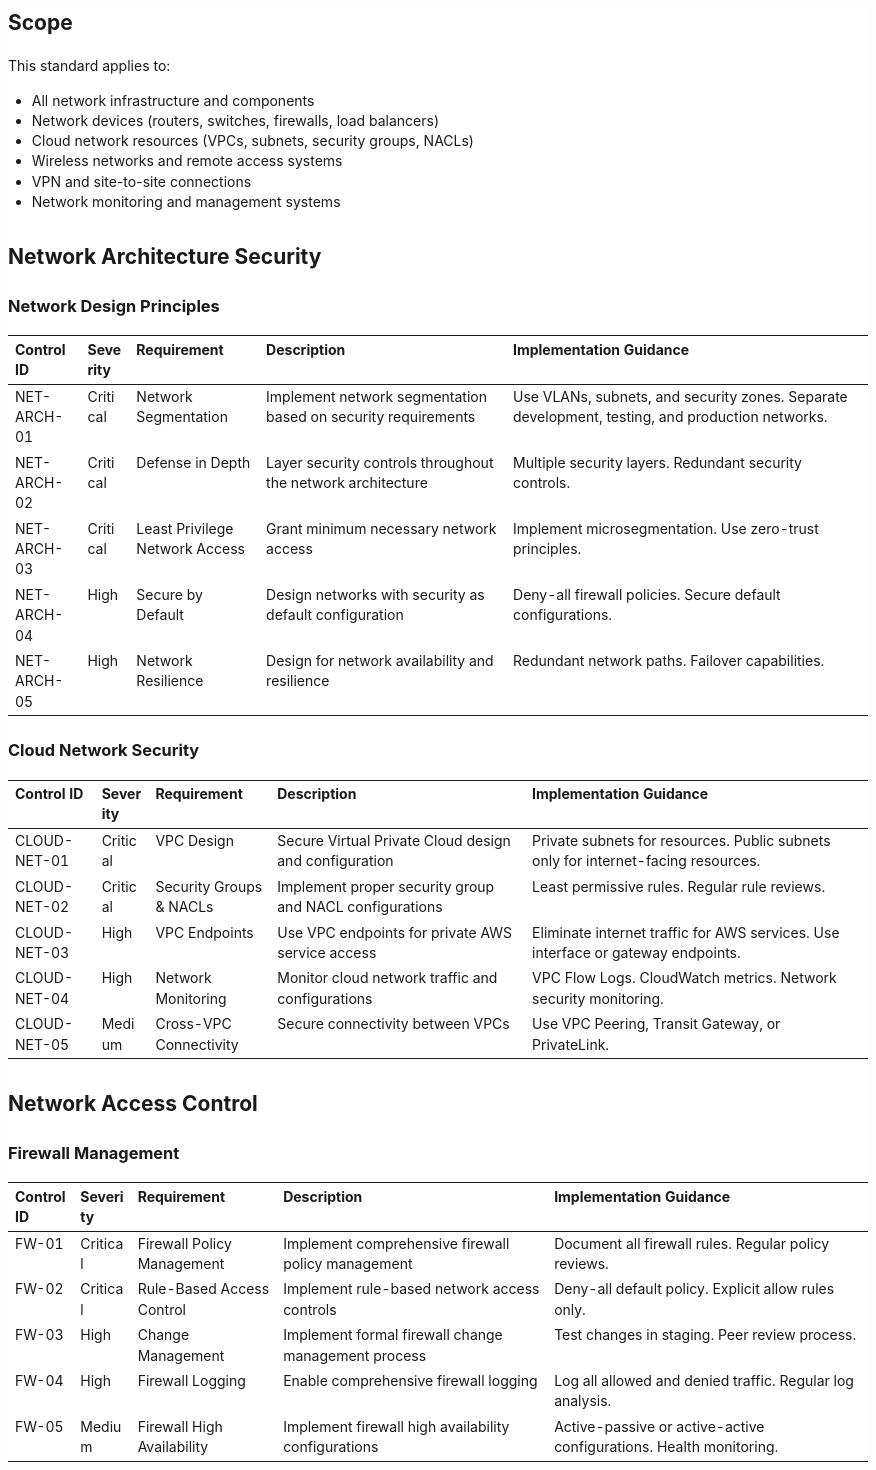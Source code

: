 
## Scope

This standard applies to:
- All network infrastructure and components
- Network devices (routers, switches, firewalls, load balancers)
- Cloud network resources (VPCs, subnets, security groups, NACLs)
- Wireless networks and remote access systems
- VPN and site-to-site connections
- Network monitoring and management systems

## Network Architecture Security

### Network Design Principles

| Control ID | Severity | Requirement | Description | Implementation Guidance |
| :--- | :--- | :--- | :--- | :--- |
| NET-ARCH-01 | Critical | Network Segmentation | Implement network segmentation based on security requirements | Use VLANs, subnets, and security zones. Separate development, testing, and production networks. |
| NET-ARCH-02 | Critical | Defense in Depth | Layer security controls throughout the network architecture | Multiple security layers. Redundant security controls. |
| NET-ARCH-03 | Critical | Least Privilege Network Access | Grant minimum necessary network access | Implement microsegmentation. Use zero-trust principles. |
| NET-ARCH-04 | High | Secure by Default | Design networks with security as default configuration | Deny-all firewall policies. Secure default configurations. |
| NET-ARCH-05 | High | Network Resilience | Design for network availability and resilience | Redundant network paths. Failover capabilities. |

### Cloud Network Security

| Control ID | Severity | Requirement | Description | Implementation Guidance |
| :--- | :--- | :--- | :--- | :--- |
| CLOUD-NET-01 | Critical | VPC Design | Secure Virtual Private Cloud design and configuration | Private subnets for resources. Public subnets only for internet-facing resources. |
| CLOUD-NET-02 | Critical | Security Groups & NACLs | Implement proper security group and NACL configurations | Least permissive rules. Regular rule reviews. |
| CLOUD-NET-03 | High | VPC Endpoints | Use VPC endpoints for private AWS service access | Eliminate internet traffic for AWS services. Use interface or gateway endpoints. |
| CLOUD-NET-04 | High | Network Monitoring | Monitor cloud network traffic and configurations | VPC Flow Logs. CloudWatch metrics. Network security monitoring. |
| CLOUD-NET-05 | Medium | Cross-VPC Connectivity | Secure connectivity between VPCs | Use VPC Peering, Transit Gateway, or PrivateLink. |

## Network Access Control

### Firewall Management

| Control ID | Severity | Requirement | Description | Implementation Guidance |
| :--- | :--- | :--- | :--- | :--- |
| FW-01 | Critical | Firewall Policy Management | Implement comprehensive firewall policy management | Document all firewall rules. Regular policy reviews. |
| FW-02 | Critical | Rule-Based Access Control | Implement rule-based network access controls | Deny-all default policy. Explicit allow rules only. |
| FW-03 | High | Change Management | Implement formal firewall change management process | Test changes in staging. Peer review process. |
| FW-04 | High | Firewall Logging | Enable comprehensive firewall logging | Log all allowed and denied traffic. Regular log analysis. |
| FW-05 | Medium | Firewall High Availability | Implement firewall high availability configurations | Active-passive or active-active configurations. Health monitoring. |
